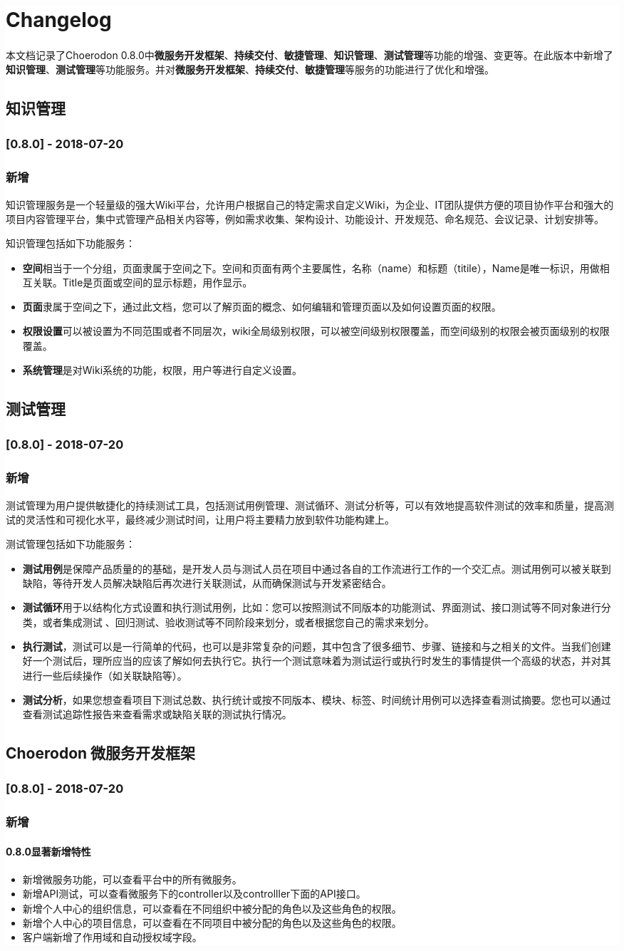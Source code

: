 # Changelog

本文档记录了Choerodon 0.8.0中**微服务开发框架**、**持续交付**、**敏捷管理**、**知识管理**、**测试管理**等功能的增强、变更等。在此版本中新增了**知识管理**、**测试管理**等功能服务。并对**微服务开发框架**、**持续交付**、**敏捷管理**等服务的功能进行了优化和增强。

## 知识管理
### [0.8.0] - 2018-07-20
### 新增

知识管理服务是一个轻量级的强大Wiki平台，允许用户根据自己的特定需求自定义Wiki，为企业、IT团队提供方便的项目协作平台和强大的项目内容管理平台，集中式管理产品相关内容等，例如需求收集、架构设计、功能设计、开发规范、命名规范、会议记录、计划安排等。

知识管理包括如下功能服务：

- **空间**相当于一个分组，页面隶属于空间之下。空间和页面有两个主要属性，名称（name）和标题（titile），Name是唯一标识，用做相互关联。Title是页面或空间的显示标题，用作显示。

- **页面**隶属于空间之下，通过此文档，您可以了解页面的概念、如何编辑和管理页面以及如何设置页面的权限。

- **权限设置**可以被设置为不同范围或者不同层次，wiki全局级别权限，可以被空间级别权限覆盖，而空间级别的权限会被页面级别的权限覆盖。

- **系统管理**是对Wiki系统的功能，权限，用户等进行自定义设置。

## 测试管理
### [0.8.0] - 2018-07-20
### 新增

测试管理为用户提供敏捷化的持续测试工具，包括测试用例管理、测试循环、测试分析等，可以有效地提高软件测试的效率和质量，提高测试的灵活性和可视化水平，最终减少测试时间，让用户将主要精力放到软件功能构建上。

测试管理包括如下功能服务：

- **测试用例**是保障产品质量的的基础，是开发人员与测试人员在项目中通过各自的工作流进行工作的一个交汇点。测试用例可以被关联到缺陷，等待开发人员解决缺陷后再次进行关联测试，从而确保测试与开发紧密结合。

- **测试循环**用于以结构化方式设置和执行测试用例，比如：您可以按照测试不同版本的功能测试、界面测试、接口测试等不同对象进行分类，或者集成测试 、回归测试、验收测试等不同阶段来划分，或者根据您自己的需求来划分。

- **执行测试**，测试可以是一行简单的代码，也可以是非常复杂的问题，其中包含了很多细节、步骤、链接和与之相关的文件。当我们创建好一个测试后，理所应当的应该了解如何去执行它。执行一个测试意味着为测试运行或执行时发生的事情提供一个高级的状态，并对其进行一些后续操作（如关联缺陷等）。

- **测试分析**，如果您想查看项目下测试总数、执行统计或按不同版本、模块、标签、时间统计用例可以选择查看测试摘要。您也可以通过查看测试追踪性报告来查看需求或缺陷关联的测试执行情况。

## Choerodon 微服务开发框架
### [0.8.0] - 2018-07-20
### 新增

#### 0.8.0显著新增特性

- 新增微服务功能，可以查看平台中的所有微服务。
- 新增API测试，可以查看微服务下的controller以及controlller下面的API接口。
- 新增个人中心的组织信息，可以查看在不同组织中被分配的角色以及这些角色的权限。
- 新增个人中心的项目信息，可以查看在不同项目中被分配的角色以及这些角色的权限。
- 客户端新增了作用域和自动授权域字段。
